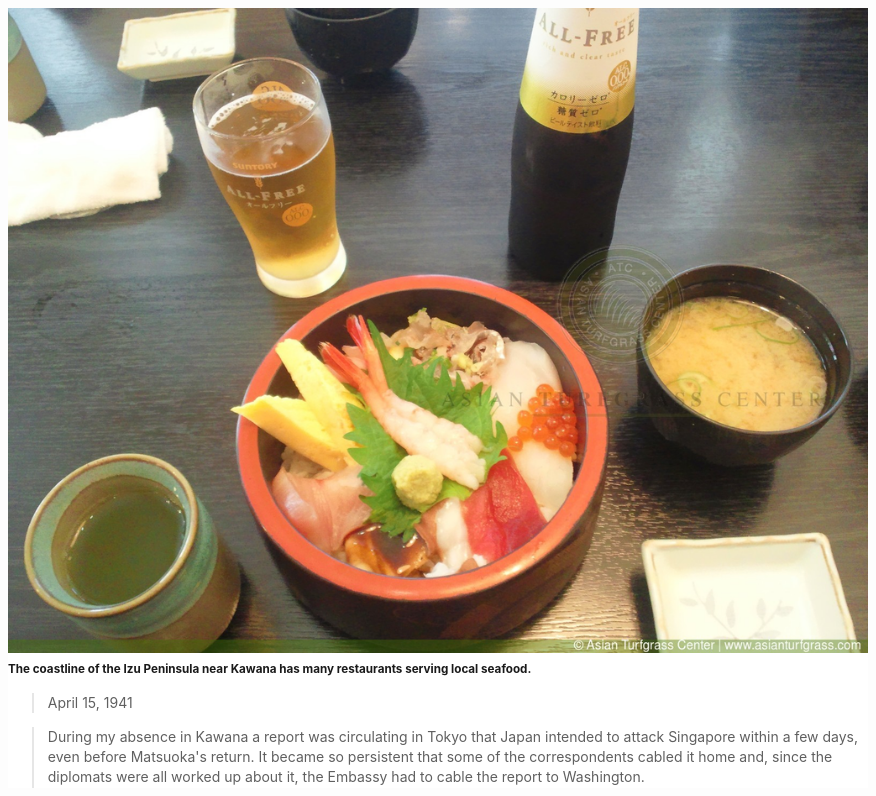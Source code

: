 ![sashimi bowl](/img/sashimi_bowl.jpg)
<small><strong>The coastline of the Izu Peninsula near Kawana has many restaurants serving local seafood.</strong></small>

> April 15, 1941

> During my absence in Kawana a report was circulating in Tokyo that Japan intended to attack Singapore within a few days, even before Matsuoka's return. It became so persistent that some of the correspondents cabled it home and, since the diplomats were all worked up about it, the Embassy had to cable the report to Washington.
